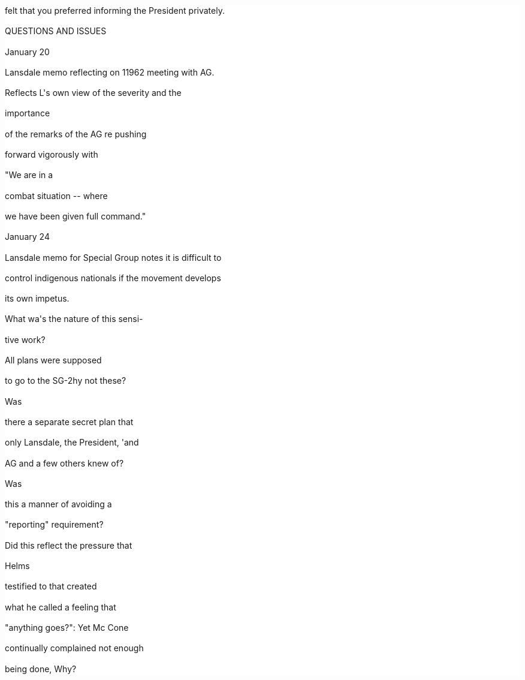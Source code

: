 felt that you preferred informing the President privately.

QUESTIONS AND ISSUES

January 20

Lansdale memo reflecting on 11962 meeting with AG.

Reflects L's own view of the severity and the

importance

of the remarks of the AG re pushing

forward vigorously with

"We are in a

combat situation -- where

we have been given full command."

January 24

Lansdale memo for Special Group notes it is difficult to

control indigenous nationals if the movement develops

its own impetus.

What wa's the nature of this sensi-

tive work?

All plans were supposed

to go to the SG-2hy not these?

Was

there a separate secret plan that

only Lansdale, the President, 'and

AG and a few others knew of?

Was

this a manner of avoiding a

"reporting" requirement?

Did this reflect the pressure that

Helms

testified to that created

what he called a feeling that

"anything goes?": Yet Mc Cone

continually complained not enough

being done, Why?
